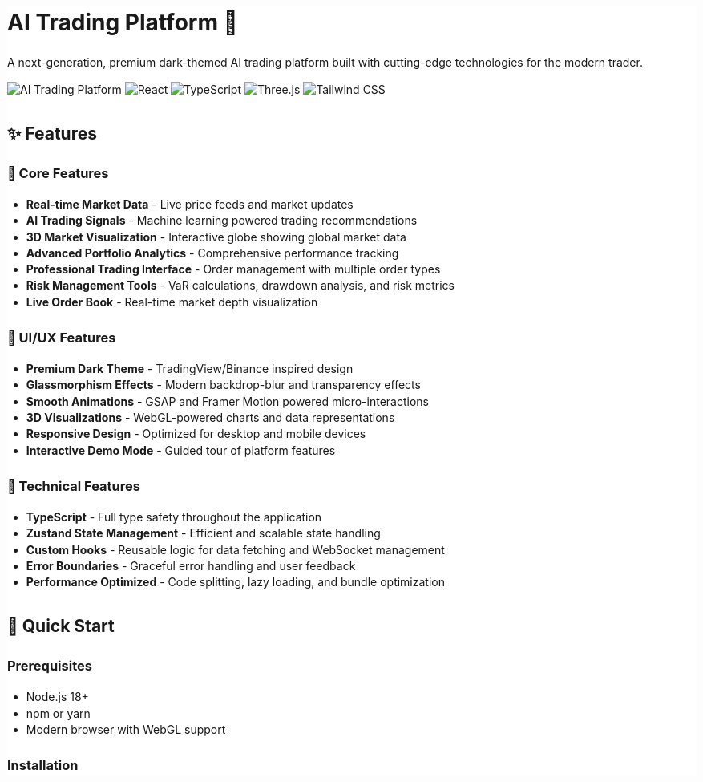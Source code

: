 # AI Trading Platform 🚀

A next-generation, premium dark-themed AI trading platform built with cutting-edge technologies for the modern trader.

![AI Trading Platform](https://img.shields.io/badge/AI-Trading%20Platform-blue?style=for-the-badge)
![React](https://img.shields.io/badge/React-18+-blue?style=flat-square&logo=react)
![TypeScript](https://img.shields.io/badge/TypeScript-5.0+-blue?style=flat-square&logo=typescript)
![Three.js](https://img.shields.io/badge/Three.js-Latest-green?style=flat-square&logo=three.js)
![Tailwind CSS](https://img.shields.io/badge/Tailwind%20CSS-4.0+-blue?style=flat-square&logo=tailwindcss)

## ✨ Features

### 🎯 Core Features
- **Real-time Market Data** - Live price feeds and market updates
- **AI Trading Signals** - Machine learning powered trading recommendations
- **3D Market Visualization** - Interactive globe showing global market data
- **Advanced Portfolio Analytics** - Comprehensive performance tracking
- **Professional Trading Interface** - Order management with multiple order types
- **Risk Management Tools** - VaR calculations, drawdown analysis, and risk metrics
- **Live Order Book** - Real-time market depth visualization

### 🎨 UI/UX Features
- **Premium Dark Theme** - TradingView/Binance inspired design
- **Glassmorphism Effects** - Modern backdrop-blur and transparency effects
- **Smooth Animations** - GSAP and Framer Motion powered micro-interactions
- **3D Visualizations** - WebGL-powered charts and data representations
- **Responsive Design** - Optimized for desktop and mobile devices
- **Interactive Demo Mode** - Guided tour of platform features

### 🔧 Technical Features
- **TypeScript** - Full type safety throughout the application
- **Zustand State Management** - Efficient and scalable state handling
- **Custom Hooks** - Reusable logic for data fetching and WebSocket management
- **Error Boundaries** - Graceful error handling and user feedback
- **Performance Optimized** - Code splitting, lazy loading, and bundle optimization

## 🚀 Quick Start

### Prerequisites
- Node.js 18+ 
- npm or yarn
- Modern browser with WebGL support

### Installation
